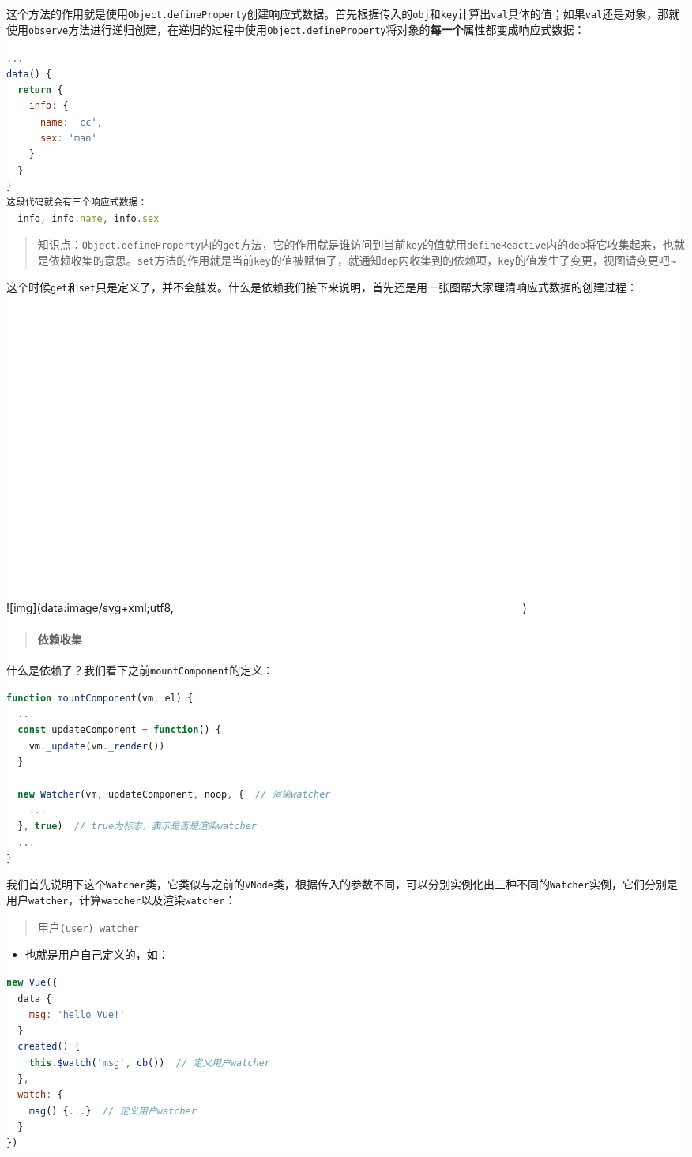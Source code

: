 这个方法的作用就是使用`Object.defineProperty`创建响应式数据。首先根据传入的`obj`和`key`计算出`val`具体的值；如果`val`还是对象，那就使用`observe`方法进行递归创建，在递归的过程中使用`Object.defineProperty`将对象的**每一个**属性都变成响应式数据：

```javascript
...
data() {
  return {
    info: {
      name: 'cc',
      sex: 'man'
    } 
  }
}
这段代码就会有三个响应式数据：
  info, info.name, info.sex

```

> 知识点：`Object.defineProperty`内的`get`方法，它的作用就是谁访问到当前`key`的值就用`defineReactive`内的`dep`将它收集起来，也就是依赖收集的意思。`set`方法的作用就是当前`key`的值被赋值了，就通知`dep`内收集到的依赖项，`key`的值发生了变更，视图请变更吧~

这个时候`get`和`set`只是定义了，并不会触发。什么是依赖我们接下来说明，首先还是用一张图帮大家理清响应式数据的创建过程：



![img](data:image/svg+xml;utf8,<?xml version="1.0"?><svg xmlns="http://www.w3.org/2000/svg" version="1.1" width="442" height="386"></svg>)



> #### 依赖收集

什么是依赖了？我们看下之前`mountComponent`的定义：

```javascript
function mountComponent(vm, el) {
  ...
  const updateComponent = function() {
    vm._update(vm._render())
  }
  
  new Watcher(vm, updateComponent, noop, {  // 渲染watcher
    ...
  }, true)  // true为标志，表示是否是渲染watcher
  ...
}

```

我们首先说明下这个`Watcher`类，它类似与之前的`VNode`类，根据传入的参数不同，可以分别实例化出三种不同的`Watcher`实例，它们分别是用户`watcher`，计算`watcher`以及渲染`watcher`：

> 用户`(user) watcher`

- 也就是用户自己定义的，如：

```javascript
new Vue({
  data {
    msg: 'hello Vue!'
  }
  created() {
    this.$watch('msg', cb())  // 定义用户watcher
  },
  watch: {
    msg() {...}  // 定义用户watcher
  }
})

```
